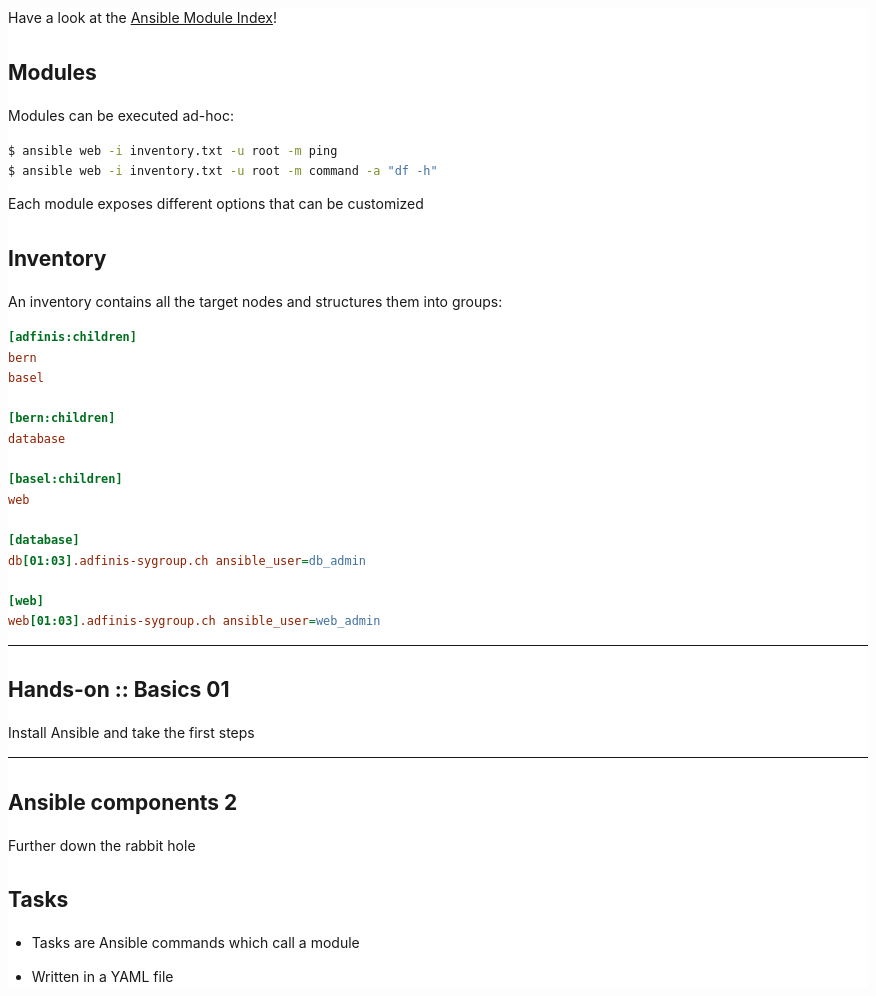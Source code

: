Have a look at the [Ansible Module Index](http://docs.ansible.com/ansible/modules_by_category.html)!

## Modules

Modules can be executed ad-hoc:

```bash
$ ansible web -i inventory.txt -u root -m ping
$ ansible web -i inventory.txt -u root -m command -a "df -h"
```

Each module exposes different options that can be customized

## Inventory

An inventory contains all the target nodes and structures them into groups:

```ini
[adfinis:children]
bern
basel

[bern:children]
database

[basel:children]
web

[database]
db[01:03].adfinis-sygroup.ch ansible_user=db_admin

[web]
web[01:03].adfinis-sygroup.ch ansible_user=web_admin
```

---

## Hands-on :: Basics 01

Install Ansible and take the first steps

---

## Ansible components 2

Further down the rabbit hole

## Tasks

* Tasks are Ansible commands which call a module

* Written in a YAML file
